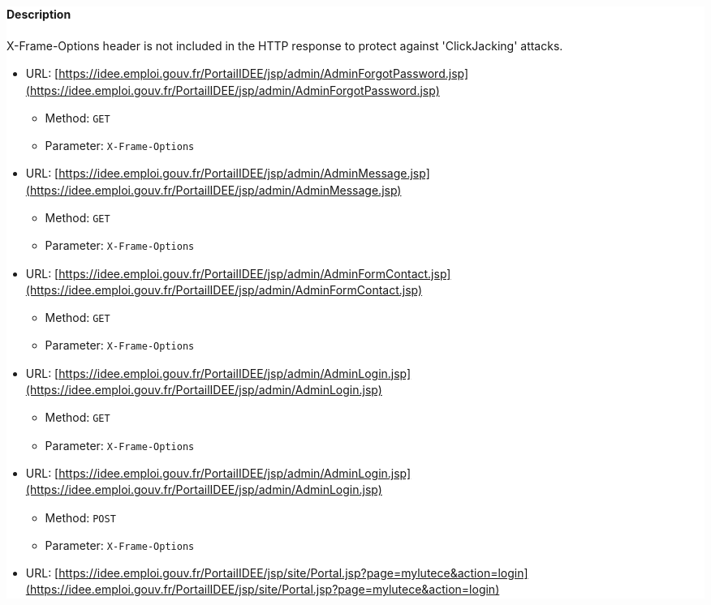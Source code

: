   
  
  
#### Description
<p>X-Frame-Options header is not included in the HTTP response to protect against 'ClickJacking' attacks.</p>
  
  
  
* URL: [https://idee.emploi.gouv.fr/PortailIDEE/jsp/admin/AdminForgotPassword.jsp](https://idee.emploi.gouv.fr/PortailIDEE/jsp/admin/AdminForgotPassword.jsp)
  
  
  * Method: `GET`
  
  
  * Parameter: `X-Frame-Options`
  
  
  
  
* URL: [https://idee.emploi.gouv.fr/PortailIDEE/jsp/admin/AdminMessage.jsp](https://idee.emploi.gouv.fr/PortailIDEE/jsp/admin/AdminMessage.jsp)
  
  
  * Method: `GET`
  
  
  * Parameter: `X-Frame-Options`
  
  
  
  
* URL: [https://idee.emploi.gouv.fr/PortailIDEE/jsp/admin/AdminFormContact.jsp](https://idee.emploi.gouv.fr/PortailIDEE/jsp/admin/AdminFormContact.jsp)
  
  
  * Method: `GET`
  
  
  * Parameter: `X-Frame-Options`
  
  
  
  
* URL: [https://idee.emploi.gouv.fr/PortailIDEE/jsp/admin/AdminLogin.jsp](https://idee.emploi.gouv.fr/PortailIDEE/jsp/admin/AdminLogin.jsp)
  
  
  * Method: `GET`
  
  
  * Parameter: `X-Frame-Options`
  
  
  
  
* URL: [https://idee.emploi.gouv.fr/PortailIDEE/jsp/admin/AdminLogin.jsp](https://idee.emploi.gouv.fr/PortailIDEE/jsp/admin/AdminLogin.jsp)
  
  
  * Method: `POST`
  
  
  * Parameter: `X-Frame-Options`
  
  
  
  
* URL: [https://idee.emploi.gouv.fr/PortailIDEE/jsp/site/Portal.jsp?page=mylutece&action=login](https://idee.emploi.gouv.fr/PortailIDEE/jsp/site/Portal.jsp?page=mylutece&action=login)
  